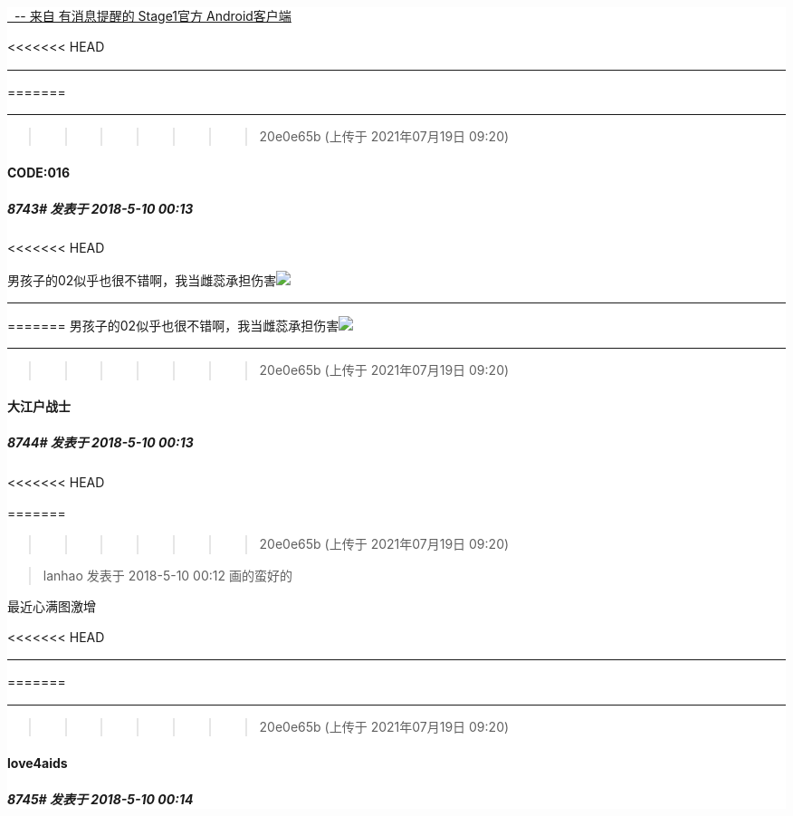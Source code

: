 [  -- 来自 有消息提醒的 Stage1官方 Android客户端](https://www.coolapk.com/apk/140634)


<<<<<<< HEAD





*****
=======
*****
>>>>>>> 20e0e65b (上传于 2021年07月19日 09:20)

####  CODE:016  
##### 8743#       发表于 2018-5-10 00:13


<<<<<<< HEAD


男孩子的02似乎也很不错啊，我当雌蕊承担伤害<img src="https://static.saraba1st.com/image/smiley/face2017/072.png" referrerpolicy="no-referrer">







*****
=======
男孩子的02似乎也很不错啊，我当雌蕊承担伤害<img src="https://static.saraba1st.com/image/smiley/face2017/072.png" referrerpolicy="no-referrer">


*****
>>>>>>> 20e0e65b (上传于 2021年07月19日 09:20)

####  大江户战士  
##### 8744#       发表于 2018-5-10 00:13


<<<<<<< HEAD

=======
>>>>>>> 20e0e65b (上传于 2021年07月19日 09:20)
<blockquote>lanhao 发表于 2018-5-10 00:12
画的蛮好的</blockquote>
最近心满图激增


<<<<<<< HEAD





*****
=======
*****
>>>>>>> 20e0e65b (上传于 2021年07月19日 09:20)

####  love4aids  
##### 8745#       发表于 2018-5-10 00:14
